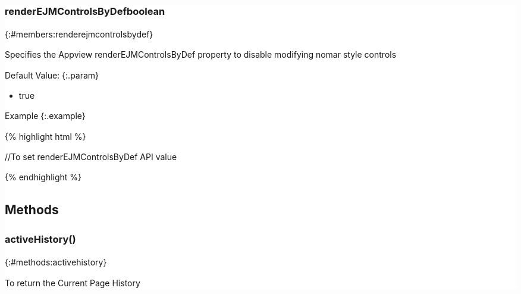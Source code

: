 





### renderEJMControlsByDef<span class="type-signature type boolean">boolean</span>
{:#members:renderejmcontrolsbydef}








Specifies the Appview renderEJMControlsByDef property to disable modifying nomar style controls




Default Value:
{:.param}






* true








Example
{:.example}


{% highlight html %}
 
//To set renderEJMControlsByDef API value
<script>
      App.renderEJMControlsByDef=false;
</script>         {% endhighlight %}





## Methods








### activeHistory<span class="signature">()</span>
{:#methods:activehistory}








To return the Current Page History
